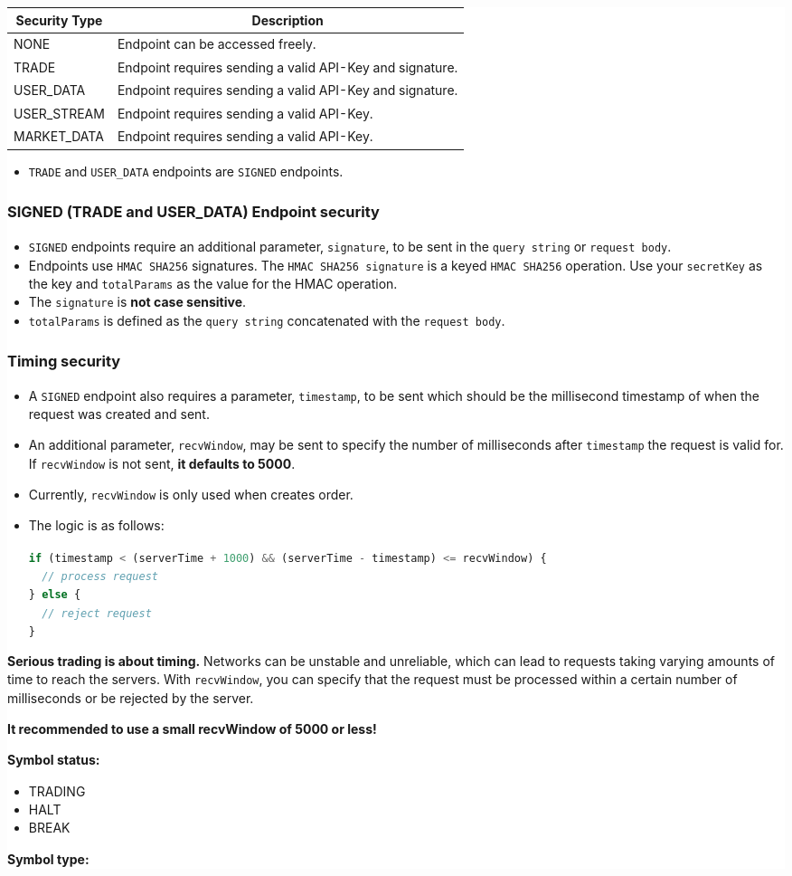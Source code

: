 Security Type | Description
------------ | ------------
NONE | Endpoint can be accessed freely.
TRADE | Endpoint requires sending a valid API-Key and signature.
USER_DATA | Endpoint requires sending a valid API-Key and signature.
USER_STREAM | Endpoint requires sending a valid API-Key.
MARKET_DATA | Endpoint requires sending a valid API-Key.

* `TRADE` and `USER_DATA` endpoints are `SIGNED` endpoints.

### SIGNED (TRADE and USER_DATA) Endpoint security

* `SIGNED` endpoints require an additional parameter, `signature`, to be
  sent in the  `query string` or `request body`.
* Endpoints use `HMAC SHA256` signatures. The `HMAC SHA256 signature` is a keyed `HMAC SHA256` operation.
  Use your `secretKey` as the key and `totalParams` as the value for the HMAC operation.
* The `signature` is **not case sensitive**.
* `totalParams` is defined as the `query string` concatenated with the
  `request body`.

### Timing security

* A `SIGNED` endpoint also requires a parameter, `timestamp`, to be sent which
  should be the millisecond timestamp of when the request was created and sent.
* An additional parameter, `recvWindow`, may be sent to specify the number of
  milliseconds after `timestamp` the request is valid for. If `recvWindow`
  is not sent, **it defaults to 5000**.
* Currently, `recvWindow` is only used when creates order.
* The logic is as follows:

  ```javascript
  if (timestamp < (serverTime + 1000) && (serverTime - timestamp) <= recvWindow) {
    // process request
  } else {
    // reject request
  }
  ```

**Serious trading is about timing.** Networks can be unstable and unreliable,
which can lead to requests taking varying amounts of time to reach the
servers. With `recvWindow`, you can specify that the request must be
processed within a certain number of milliseconds or be rejected by the
server.

**It recommended to use a small recvWindow of 5000 or less!**



**Symbol status:**

* TRADING
* HALT
* BREAK

**Symbol type:**
